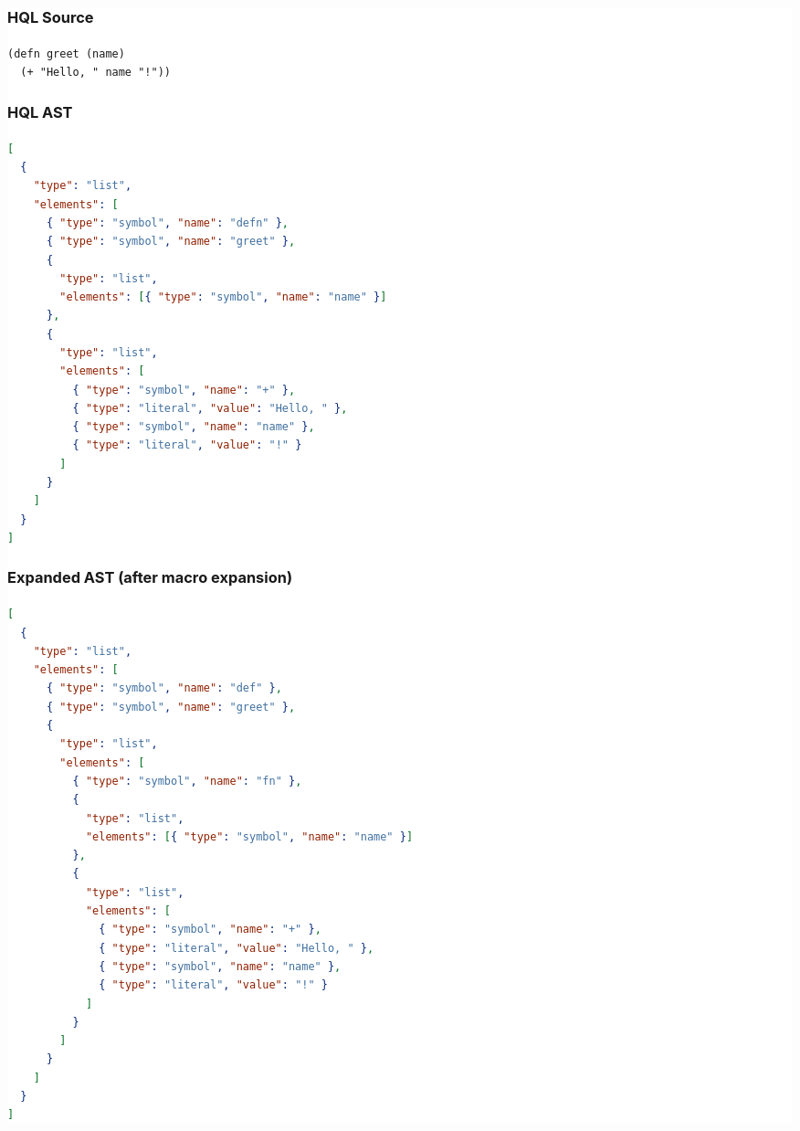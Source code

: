 ### HQL Source

```
(defn greet (name)
  (+ "Hello, " name "!"))
```

### HQL AST

```json
[
  {
    "type": "list",
    "elements": [
      { "type": "symbol", "name": "defn" },
      { "type": "symbol", "name": "greet" },
      {
        "type": "list",
        "elements": [{ "type": "symbol", "name": "name" }]
      },
      {
        "type": "list",
        "elements": [
          { "type": "symbol", "name": "+" },
          { "type": "literal", "value": "Hello, " },
          { "type": "symbol", "name": "name" },
          { "type": "literal", "value": "!" }
        ]
      }
    ]
  }
]
```

### Expanded AST (after macro expansion)

```json
[
  {
    "type": "list",
    "elements": [
      { "type": "symbol", "name": "def" },
      { "type": "symbol", "name": "greet" },
      {
        "type": "list",
        "elements": [
          { "type": "symbol", "name": "fn" },
          {
            "type": "list",
            "elements": [{ "type": "symbol", "name": "name" }]
          },
          {
            "type": "list",
            "elements": [
              { "type": "symbol", "name": "+" },
              { "type": "literal", "value": "Hello, " },
              { "type": "symbol", "name": "name" },
              { "type": "literal", "value": "!" }
            ]
          }
        ]
      }
    ]
  }
]
```